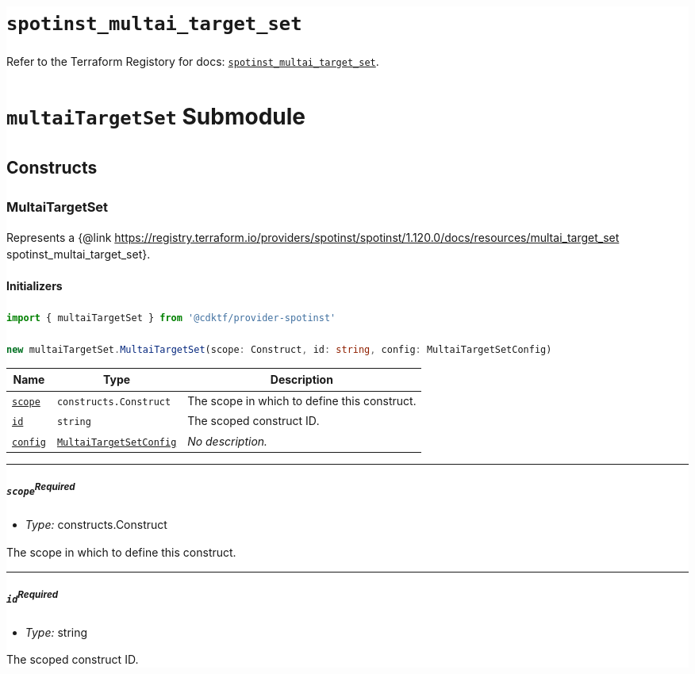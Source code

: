 # `spotinst_multai_target_set`

Refer to the Terraform Registory for docs: [`spotinst_multai_target_set`](https://registry.terraform.io/providers/spotinst/spotinst/1.120.0/docs/resources/multai_target_set).

# `multaiTargetSet` Submodule <a name="`multaiTargetSet` Submodule" id="@cdktf/provider-spotinst.multaiTargetSet"></a>

## Constructs <a name="Constructs" id="Constructs"></a>

### MultaiTargetSet <a name="MultaiTargetSet" id="@cdktf/provider-spotinst.multaiTargetSet.MultaiTargetSet"></a>

Represents a {@link https://registry.terraform.io/providers/spotinst/spotinst/1.120.0/docs/resources/multai_target_set spotinst_multai_target_set}.

#### Initializers <a name="Initializers" id="@cdktf/provider-spotinst.multaiTargetSet.MultaiTargetSet.Initializer"></a>

```typescript
import { multaiTargetSet } from '@cdktf/provider-spotinst'

new multaiTargetSet.MultaiTargetSet(scope: Construct, id: string, config: MultaiTargetSetConfig)
```

| **Name** | **Type** | **Description** |
| --- | --- | --- |
| <code><a href="#@cdktf/provider-spotinst.multaiTargetSet.MultaiTargetSet.Initializer.parameter.scope">scope</a></code> | <code>constructs.Construct</code> | The scope in which to define this construct. |
| <code><a href="#@cdktf/provider-spotinst.multaiTargetSet.MultaiTargetSet.Initializer.parameter.id">id</a></code> | <code>string</code> | The scoped construct ID. |
| <code><a href="#@cdktf/provider-spotinst.multaiTargetSet.MultaiTargetSet.Initializer.parameter.config">config</a></code> | <code><a href="#@cdktf/provider-spotinst.multaiTargetSet.MultaiTargetSetConfig">MultaiTargetSetConfig</a></code> | *No description.* |

---

##### `scope`<sup>Required</sup> <a name="scope" id="@cdktf/provider-spotinst.multaiTargetSet.MultaiTargetSet.Initializer.parameter.scope"></a>

- *Type:* constructs.Construct

The scope in which to define this construct.

---

##### `id`<sup>Required</sup> <a name="id" id="@cdktf/provider-spotinst.multaiTargetSet.MultaiTargetSet.Initializer.parameter.id"></a>

- *Type:* string

The scoped construct ID.
